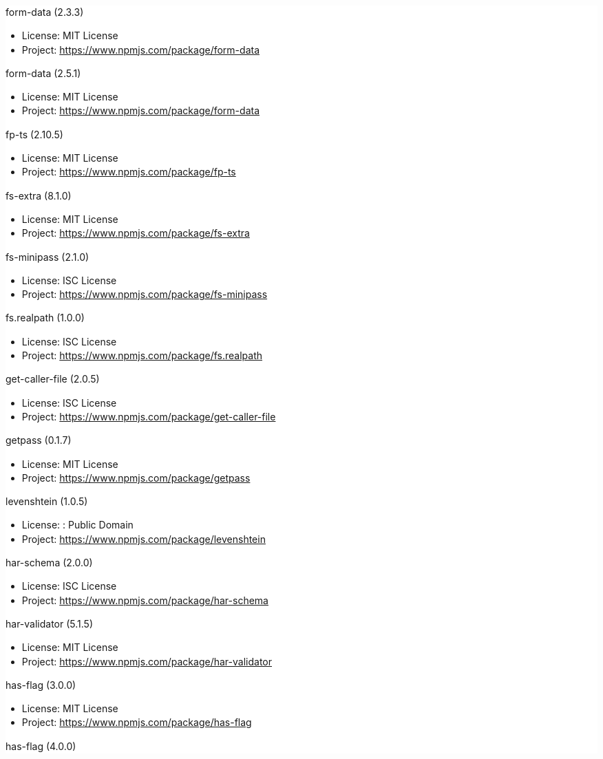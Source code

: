 form-data (2.3.3)

- License: MIT License
- Project: https://www.npmjs.com/package/form-data

form-data (2.5.1)

- License: MIT License
- Project: https://www.npmjs.com/package/form-data

fp-ts (2.10.5)

- License: MIT License
- Project: https://www.npmjs.com/package/fp-ts

fs-extra (8.1.0)

- License: MIT License
- Project: https://www.npmjs.com/package/fs-extra

fs-minipass (2.1.0)

- License: ISC License
- Project: https://www.npmjs.com/package/fs-minipass

fs.realpath (1.0.0)

- License: ISC License
- Project: https://www.npmjs.com/package/fs.realpath

get-caller-file (2.0.5)

- License: ISC License
- Project: https://www.npmjs.com/package/get-caller-file

getpass (0.1.7)

- License: MIT License
- Project: https://www.npmjs.com/package/getpass

levenshtein (1.0.5)

- License: : Public Domain
- Project: https://www.npmjs.com/package/levenshtein

har-schema (2.0.0)

- License: ISC License
- Project: https://www.npmjs.com/package/har-schema

har-validator (5.1.5)

- License: MIT License
- Project: https://www.npmjs.com/package/har-validator

has-flag (3.0.0)

- License: MIT License
- Project: https://www.npmjs.com/package/has-flag

has-flag (4.0.0)
